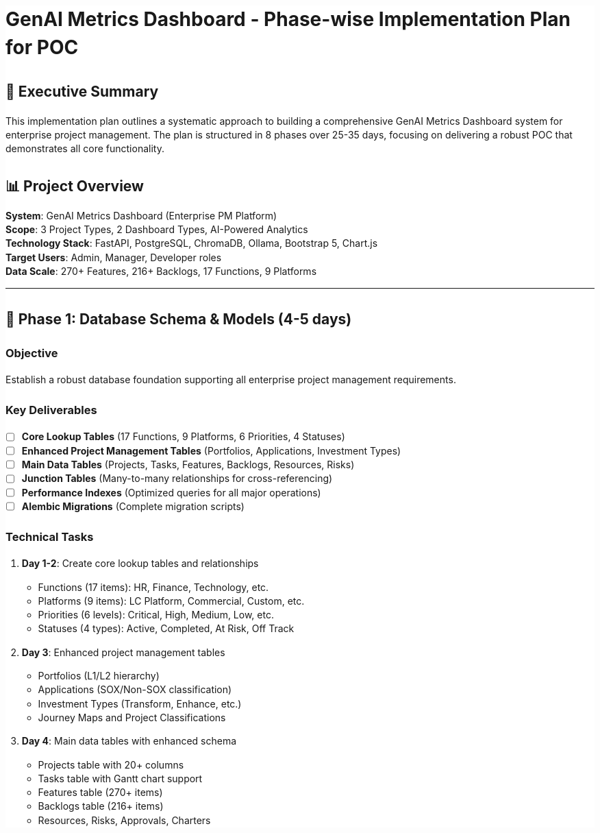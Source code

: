 # GenAI Metrics Dashboard - Phase-wise Implementation Plan for POC

## 🎯 **Executive Summary**

This implementation plan outlines a systematic approach to building a comprehensive GenAI Metrics Dashboard system for enterprise project management. The plan is structured in 8 phases over 25-35 days, focusing on delivering a robust POC that demonstrates all core functionality.

## 📊 **Project Overview**

**System**: GenAI Metrics Dashboard (Enterprise PM Platform)  
**Scope**: 3 Project Types, 2 Dashboard Types, AI-Powered Analytics  
**Technology Stack**: FastAPI, PostgreSQL, ChromaDB, Ollama, Bootstrap 5, Chart.js  
**Target Users**: Admin, Manager, Developer roles  
**Data Scale**: 270+ Features, 216+ Backlogs, 17 Functions, 9 Platforms  

---

## 🚀 **Phase 1: Database Schema & Models (4-5 days)**

### **Objective**
Establish a robust database foundation supporting all enterprise project management requirements.

### **Key Deliverables**
- [ ] **Core Lookup Tables** (17 Functions, 9 Platforms, 6 Priorities, 4 Statuses)
- [ ] **Enhanced Project Management Tables** (Portfolios, Applications, Investment Types)
- [ ] **Main Data Tables** (Projects, Tasks, Features, Backlogs, Resources, Risks)
- [ ] **Junction Tables** (Many-to-many relationships for cross-referencing)
- [ ] **Performance Indexes** (Optimized queries for all major operations)
- [ ] **Alembic Migrations** (Complete migration scripts)

### **Technical Tasks**
1. **Day 1-2**: Create core lookup tables and relationships
   - Functions (17 items): HR, Finance, Technology, etc.
   - Platforms (9 items): LC Platform, Commercial, Custom, etc.
   - Priorities (6 levels): Critical, High, Medium, Low, etc.
   - Statuses (4 types): Active, Completed, At Risk, Off Track

2. **Day 3**: Enhanced project management tables
   - Portfolios (L1/L2 hierarchy)
   - Applications (SOX/Non-SOX classification)
   - Investment Types (Transform, Enhance, etc.)
   - Journey Maps and Project Classifications

3. **Day 4**: Main data tables with enhanced schema
   - Projects table with 20+ columns
   - Tasks table with Gantt chart support
   - Features table (270+ items)
   - Backlogs table (216+ items)
   - Resources, Risks, Approvals, Charters
